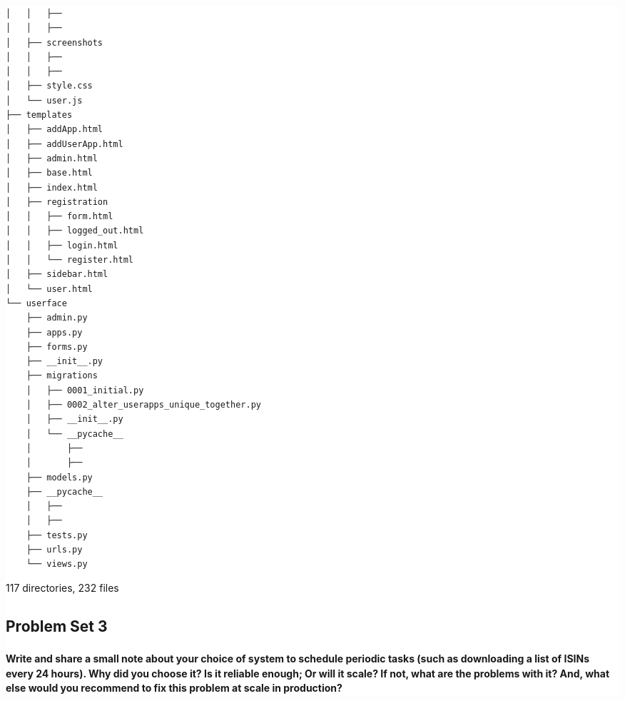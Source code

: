 ```
│   │   ├── 
│   │   ├── 
│   ├── screenshots
│   │   ├── 
│   │   ├── 
│   ├── style.css
│   └── user.js
├── templates
│   ├── addApp.html
│   ├── addUserApp.html
│   ├── admin.html
│   ├── base.html
│   ├── index.html
│   ├── registration
│   │   ├── form.html
│   │   ├── logged_out.html
│   │   ├── login.html
│   │   └── register.html
│   ├── sidebar.html
│   └── user.html
└── userface
    ├── admin.py
    ├── apps.py
    ├── forms.py
    ├── __init__.py
    ├── migrations
    │   ├── 0001_initial.py
    │   ├── 0002_alter_userapps_unique_together.py
    │   ├── __init__.py
    │   └── __pycache__
    │       ├── 
    │       ├── 
    ├── models.py
    ├── __pycache__
    │   ├── 
    │   ├── 
    ├── tests.py
    ├── urls.py
    └── views.py

```
117 directories, 232 files




## Problem Set 3

#### Write and share a small note about your choice of system to schedule periodic tasks (such as downloading a list of ISINs every 24 hours). Why did you choose it? Is it reliable enough; Or will it scale? If not, what are the problems with it? And, what else would you recommend to fix this problem at scale in production?
